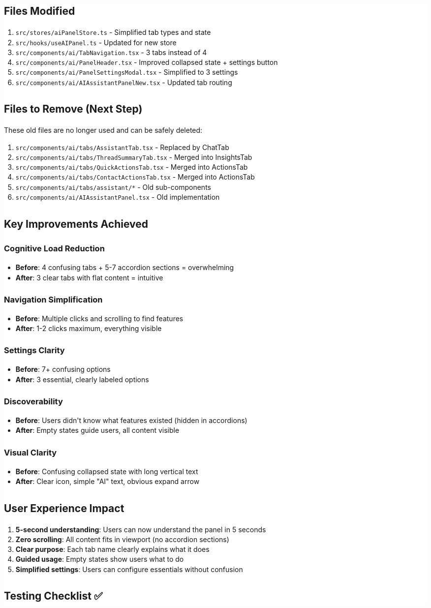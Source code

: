 ## Files Modified
1. `src/stores/aiPanelStore.ts` - Simplified tab types and state
2. `src/hooks/useAIPanel.ts` - Updated for new store
3. `src/components/ai/TabNavigation.tsx` - 3 tabs instead of 4
4. `src/components/ai/PanelHeader.tsx` - Improved collapsed state + settings button
5. `src/components/ai/PanelSettingsModal.tsx` - Simplified to 3 settings
6. `src/components/ai/AIAssistantPanelNew.tsx` - Updated tab routing

## Files to Remove (Next Step)
These old files are no longer used and can be safely deleted:
1. `src/components/ai/tabs/AssistantTab.tsx` - Replaced by ChatTab
2. `src/components/ai/tabs/ThreadSummaryTab.tsx` - Merged into InsightsTab
3. `src/components/ai/tabs/QuickActionsTab.tsx` - Merged into ActionsTab
4. `src/components/ai/tabs/ContactActionsTab.tsx` - Merged into ActionsTab
5. `src/components/ai/tabs/assistant/*` - Old sub-components
6. `src/components/ai/AIAssistantPanel.tsx` - Old implementation

## Key Improvements Achieved

### Cognitive Load Reduction
- **Before**: 4 confusing tabs + 5-7 accordion sections = overwhelming
- **After**: 3 clear tabs with flat content = intuitive

### Navigation Simplification
- **Before**: Multiple clicks and scrolling to find features
- **After**: 1-2 clicks maximum, everything visible

### Settings Clarity
- **Before**: 7+ confusing options
- **After**: 3 essential, clearly labeled options

### Discoverability
- **Before**: Users didn't know what features existed (hidden in accordions)
- **After**: Empty states guide users, all content visible

### Visual Clarity
- **Before**: Confusing collapsed state with long vertical text
- **After**: Clear icon, simple "AI" text, obvious expand arrow

## User Experience Impact

1. **5-second understanding**: Users can now understand the panel in 5 seconds
2. **Zero scrolling**: All content fits in viewport (no accordion sections)
3. **Clear purpose**: Each tab name clearly explains what it does
4. **Guided usage**: Empty states show users what to do
5. **Simplified settings**: Users can configure essentials without confusion

## Testing Checklist ✅
